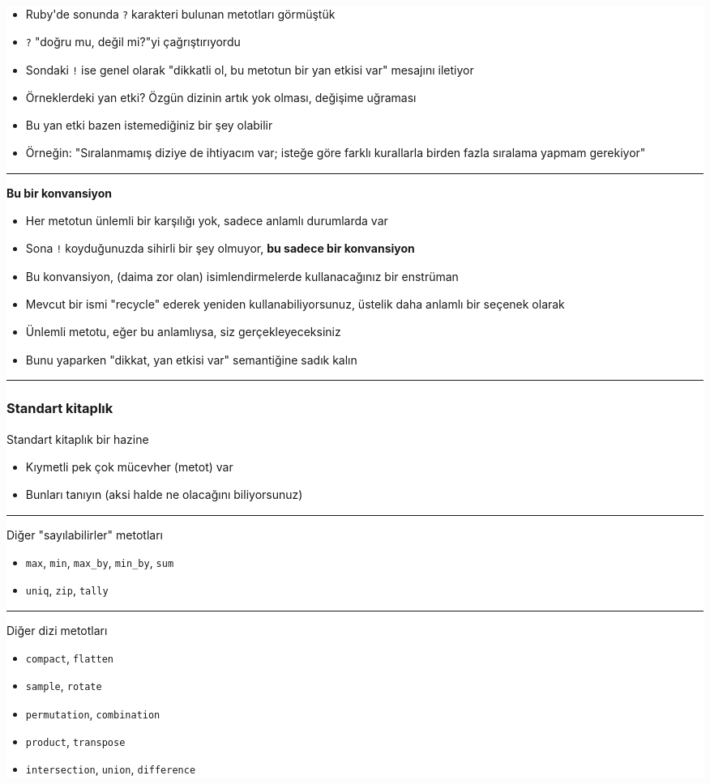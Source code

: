 
- Ruby'de sonunda `?` karakteri bulunan metotları görmüştük

- `?` "doğru mu, değil mi?"yi çağrıştırıyordu

- Sondaki `!` ise genel olarak "dikkatli ol, bu metotun bir yan etkisi var" mesajını iletiyor

- Örneklerdeki yan etki?  Özgün dizinin artık yok olması, değişime uğraması

- Bu yan etki bazen istemediğiniz bir şey olabilir

- Örneğin: "Sıralanmamış diziye de ihtiyacım var; isteğe göre farklı kurallarla birden fazla sıralama yapmam gerekiyor"

---

**Bu bir konvansiyon**

- Her metotun ünlemli bir karşılığı yok, sadece anlamlı durumlarda var

- Sona `!` koyduğunuzda sihirli bir şey olmuyor, **bu sadece bir konvansiyon**

- Bu konvansiyon, (daima zor olan) isimlendirmelerde kullanacağınız bir enstrüman

- Mevcut bir ismi "recycle" ederek yeniden kullanabiliyorsunuz, üstelik daha anlamlı bir seçenek olarak

- Ünlemli metotu, eğer bu anlamlıysa, siz gerçekleyeceksiniz

- Bunu yaparken "dikkat, yan etkisi var" semantiğine sadık kalın

---

### Standart kitaplık

Standart kitaplık bir hazine

- Kıymetli pek çok mücevher (metot) var

- Bunları tanıyın (aksi halde ne olacağını biliyorsunuz)

---


Diğer "sayılabilirler" metotları

- `max`, `min`, `max_by`, `min_by`, `sum`

- `uniq`, `zip`, `tally`

---

Diğer dizi metotları

- `compact`, `flatten`

- `sample`, `rotate`

- `permutation`, `combination`

- `product`, `transpose`

- `intersection`, `union`, `difference`
